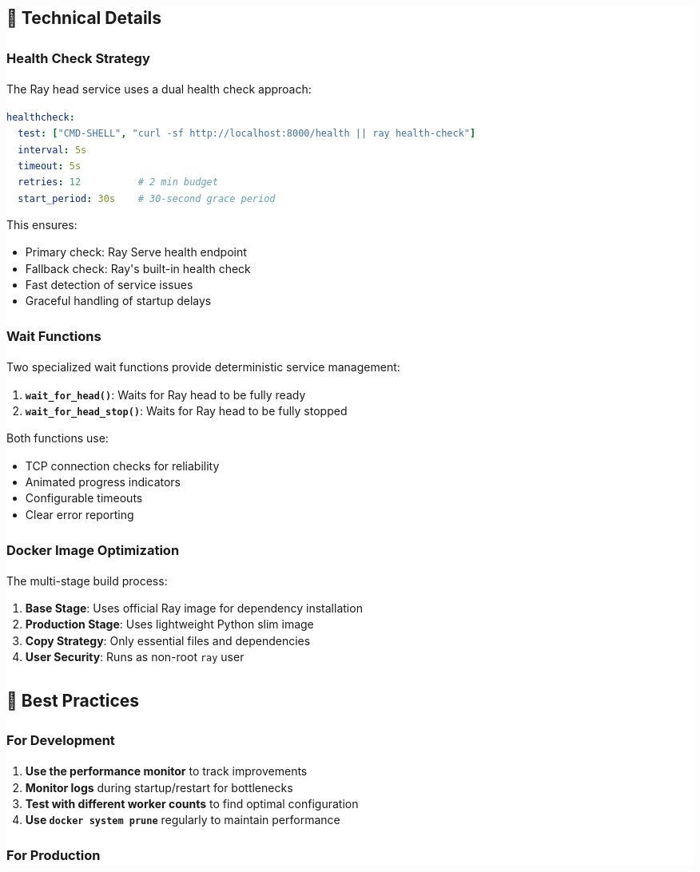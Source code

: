 ## 🔧 **Technical Details**

### Health Check Strategy

The Ray head service uses a dual health check approach:

```yaml
healthcheck:
  test: ["CMD-SHELL", "curl -sf http://localhost:8000/health || ray health-check"]
  interval: 5s
  timeout: 5s
  retries: 12          # 2 min budget
  start_period: 30s    # 30-second grace period
```

This ensures:
- Primary check: Ray Serve health endpoint
- Fallback check: Ray's built-in health check
- Fast detection of service issues
- Graceful handling of startup delays

### Wait Functions

Two specialized wait functions provide deterministic service management:

1. **`wait_for_head()`**: Waits for Ray head to be fully ready
2. **`wait_for_head_stop()`**: Waits for Ray head to be fully stopped

Both functions use:
- TCP connection checks for reliability
- Animated progress indicators
- Configurable timeouts
- Clear error reporting

### Docker Image Optimization

The multi-stage build process:

1. **Base Stage**: Uses official Ray image for dependency installation
2. **Production Stage**: Uses lightweight Python slim image
3. **Copy Strategy**: Only essential files and dependencies
4. **User Security**: Runs as non-root `ray` user

## 🎯 **Best Practices**

### For Development

1. **Use the performance monitor** to track improvements
2. **Monitor logs** during startup/restart for bottlenecks
3. **Test with different worker counts** to find optimal configuration
4. **Use `docker system prune`** regularly to maintain performance

### For Production
